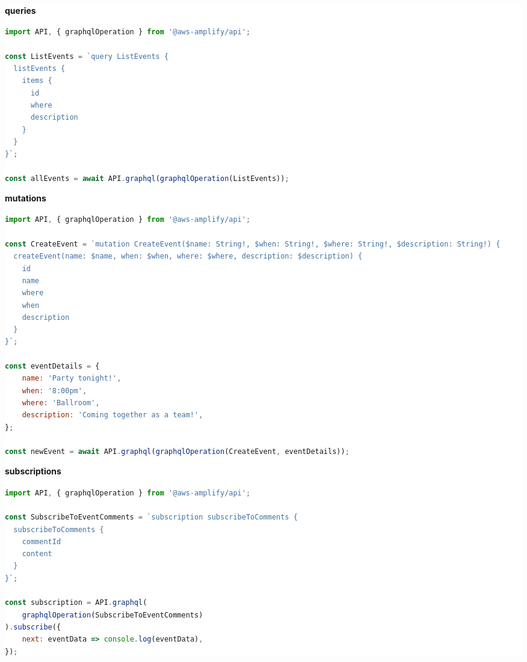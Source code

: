 **queries**

```js
import API, { graphqlOperation } from '@aws-amplify/api';

const ListEvents = `query ListEvents {
  listEvents {
    items {
      id
      where
      description
    }
  }
}`;

const allEvents = await API.graphql(graphqlOperation(ListEvents));
```

**mutations**

```js
import API, { graphqlOperation } from '@aws-amplify/api';

const CreateEvent = `mutation CreateEvent($name: String!, $when: String!, $where: String!, $description: String!) {
  createEvent(name: $name, when: $when, where: $where, description: $description) {
    id
    name
    where
    when
    description
  }
}`;

const eventDetails = {
	name: 'Party tonight!',
	when: '8:00pm',
	where: 'Ballroom',
	description: 'Coming together as a team!',
};

const newEvent = await API.graphql(graphqlOperation(CreateEvent, eventDetails));
```

**subscriptions**

```js
import API, { graphqlOperation } from '@aws-amplify/api';

const SubscribeToEventComments = `subscription subscribeToComments {
  subscribeToComments {
    commentId
    content
  }
}`;

const subscription = API.graphql(
	graphqlOperation(SubscribeToEventComments)
).subscribe({
	next: eventData => console.log(eventData),
});
```
